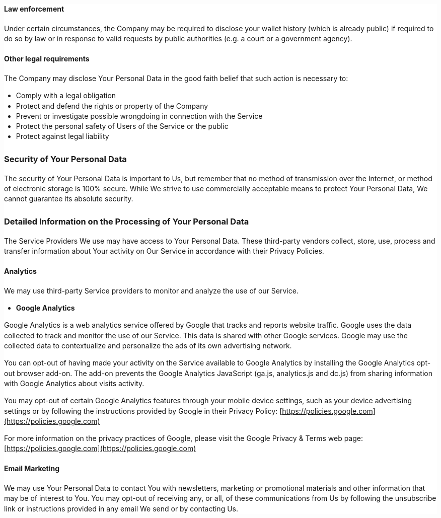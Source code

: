 #### **Law enforcement**

Under certain circumstances, the Company may be required to disclose your wallet history (which is already public) if required to do so by law or in response to valid requests by public authorities (e.g. a court or a government agency).

#### **Other legal requirements**

The Company may disclose Your Personal Data in the good faith belief that such action is necessary to:

* Comply with a legal obligation
* Protect and defend the rights or property of the Company
* Prevent or investigate possible wrongdoing in connection with the Service
* Protect the personal safety of Users of the Service or the public
* Protect against legal liability

### **Security of Your Personal Data**

The security of Your Personal Data is important to Us, but remember that no method of transmission over the Internet, or method of electronic storage is 100% secure. While We strive to use commercially acceptable means to protect Your Personal Data, We cannot guarantee its absolute security.

### **Detailed Information on the Processing of Your Personal Data**

The Service Providers We use may have access to Your Personal Data. These third-party vendors collect, store, use, process and transfer information about Your activity on Our Service in accordance with their Privacy Policies.

#### **Analytics**

We may use third-party Service providers to monitor and analyze the use of our Service.

* **Google Analytics**

Google Analytics is a web analytics service offered by Google that tracks and reports website traffic. Google uses the data collected to track and monitor the use of our Service. This data is shared with other Google services. Google may use the collected data to contextualize and personalize the ads of its own advertising network.

You can opt-out of having made your activity on the Service available to Google Analytics by installing the Google Analytics opt-out browser add-on. The add-on prevents the Google Analytics JavaScript (ga.js, analytics.js and dc.js) from sharing information with Google Analytics about visits activity.

You may opt-out of certain Google Analytics features through your mobile device settings, such as your device advertising settings or by following the instructions provided by Google in their Privacy Policy: [https://policies.google.com](https://policies.google.com)

For more information on the privacy practices of Google, please visit the Google Privacy & Terms web page: [https://policies.google.com](https://policies.google.com)

#### **Email Marketing**

We may use Your Personal Data to contact You with newsletters, marketing or promotional materials and other information that may be of interest to You. You may opt-out of receiving any, or all, of these communications from Us by following the unsubscribe link or instructions provided in any email We send or by contacting Us.
